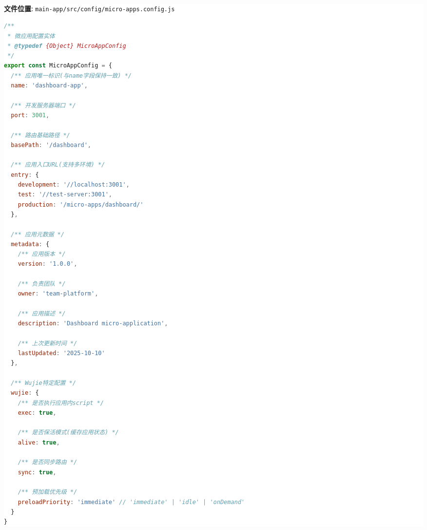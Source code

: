 **文件位置**: `main-app/src/config/micro-apps.config.js`

```javascript
/**
 * 微应用配置实体
 * @typedef {Object} MicroAppConfig
 */
export const MicroAppConfig = {
  /** 应用唯一标识(与name字段保持一致) */
  name: 'dashboard-app',

  /** 开发服务器端口 */
  port: 3001,

  /** 路由基础路径 */
  basePath: '/dashboard',

  /** 应用入口URL(支持多环境) */
  entry: {
    development: '//localhost:3001',
    test: '//test-server:3001',
    production: '/micro-apps/dashboard/'
  },

  /** 应用元数据 */
  metadata: {
    /** 应用版本 */
    version: '1.0.0',

    /** 负责团队 */
    owner: 'team-platform',

    /** 应用描述 */
    description: 'Dashboard micro-application',

    /** 上次更新时间 */
    lastUpdated: '2025-10-10'
  },

  /** Wujie特定配置 */
  wujie: {
    /** 是否执行应用内script */
    exec: true,

    /** 是否保活模式(缓存应用状态) */
    alive: true,

    /** 是否同步路由 */
    sync: true,

    /** 预加载优先级 */
    preloadPriority: 'immediate' // 'immediate' | 'idle' | 'onDemand'
  }
}
```
